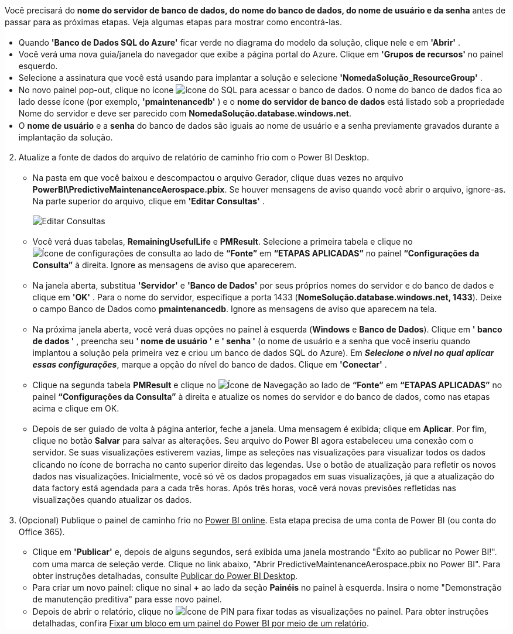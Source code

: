    Você precisará do **nome do servidor de banco de dados, do nome do banco de dados, do nome de usuário e da senha** antes de passar para as próximas etapas. Veja algumas etapas para mostrar como encontrá-las.
   
   * Quando **'Banco de Dados SQL do Azure'** ficar verde no diagrama do modelo da solução, clique nele e em **'Abrir'** .
   * Você verá uma nova guia/janela do navegador que exibe a página portal do Azure. Clique em **'Grupos de recursos'** no painel esquerdo.
   * Selecione a assinatura que você está usando para implantar a solução e selecione **'NomedaSolução\_ResourceGroup'** .
   * No novo painel pop-out, clique no ícone ![ícone do SQL](./media/predictive-maintenance-technical-guide/icon-sql.png) para acessar o banco de dados. O nome do banco de dados fica ao lado desse ícone (por exemplo, **'pmaintenancedb'** ) e o **nome do servidor de banco de dados** está listado sob a propriedade Nome do servidor e deve ser parecido com **NomedaSolução.database.windows.net**.
   * O **nome de usuário** e a **senha** do banco de dados são iguais ao nome de usuário e a senha previamente gravados durante a implantação da solução.
2. Atualize a fonte de dados do arquivo de relatório de caminho frio com o Power BI Desktop.
   
   * Na pasta em que você baixou e descompactou o arquivo Gerador, clique duas vezes no arquivo **PowerBI\\PredictiveMaintenanceAerospace.pbix**. Se houver mensagens de aviso quando você abrir o arquivo, ignore-as. Na parte superior do arquivo, clique em **'Editar Consultas'** .
     
     ![Editar Consultas](./media/predictive-maintenance-technical-guide/edit-queries.png)
   * Você verá duas tabelas, **RemainingUsefulLife** e **PMResult**. Selecione a primeira tabela e clique no ![Ícone de configurações de consulta](./media/predictive-maintenance-technical-guide/icon-query-settings.png) ao lado de **“Fonte”** em **“ETAPAS APLICADAS”** no painel **“Configurações da Consulta”** à direita. Ignore as mensagens de aviso que aparecerem.
   * Na janela aberta, substitua **'Servidor'** e **'Banco de Dados'** por seus próprios nomes do servidor e do banco de dados e clique em **'OK'** . Para o nome do servidor, especifique a porta 1433 (**NomeSolução.database.windows.net, 1433**). Deixe o campo Banco de Dados como **pmaintenancedb**. Ignore as mensagens de aviso que aparecem na tela.
   * Na próxima janela aberta, você verá duas opções no painel à esquerda (**Windows** e **Banco de Dados**). Clique em **' banco de dados '** , preencha seu **' nome de usuário '** e **' senha '** (o nome de usuário e a senha que você inseriu quando implantou a solução pela primeira vez e criou um banco de dados SQL do Azure). Em ***Selecione o nível no qual aplicar essas configurações***, marque a opção do nível do banco de dados. Clique em **'Conectar'** .
   * Clique na segunda tabela **PMResult** e clique no ![Ícone de Navegação](./media/predictive-maintenance-technical-guide/icon-navigation.png) ao lado de **“Fonte”** em **“ETAPAS APLICADAS”** no painel **“Configurações da Consulta”** à direita e atualize os nomes do servidor e do banco de dados, como nas etapas acima e clique em OK.
   * Depois de ser guiado de volta à página anterior, feche a janela. Uma mensagem é exibida; clique em **Aplicar**. Por fim, clique no botão **Salvar** para salvar as alterações. Seu arquivo do Power BI agora estabeleceu uma conexão com o servidor. Se suas visualizações estiverem vazias, limpe as seleções nas visualizações para visualizar todos os dados clicando no ícone de borracha no canto superior direito das legendas. Use o botão de atualização para refletir os novos dados nas visualizações. Inicialmente, você só vê os dados propagados em suas visualizações, já que a atualização do data factory está agendada para a cada três horas. Após três horas, você verá novas previsões refletidas nas visualizações quando atualizar os dados.
3. (Opcional) Publique o painel de caminho frio no [Power BI online](https://www.powerbi.com/). Esta etapa precisa de uma conta de Power BI (ou conta do Office 365).
   
   * Clique em **'Publicar'** e, depois de alguns segundos, será exibida uma janela mostrando "Êxito ao publicar no Power BI!". com uma marca de seleção verde. Clique no link abaixo, "Abrir PredictiveMaintenanceAerospace.pbix no Power BI". Para obter instruções detalhadas, consulte [Publicar do Power BI Desktop](https://support.powerbi.com/knowledgebase/articles/461278-publish-from-power-bi-desktop).
   * Para criar um novo painel: clique no sinal **+** ao lado da seção **Painéis** no painel à esquerda. Insira o nome "Demonstração de manutenção preditiva" para esse novo painel.
   * Depois de abrir o relatório, clique no ![Ícone de PIN](./media/predictive-maintenance-technical-guide/icon-pin.png) para fixar todas as visualizações no painel. Para obter instruções detalhadas, confira [Fixar um bloco em um painel do Power BI por meio de um relatório](https://support.powerbi.com/knowledgebase/articles/430323-pin-a-tile-to-a-power-bi-dashboard-from-a-report).